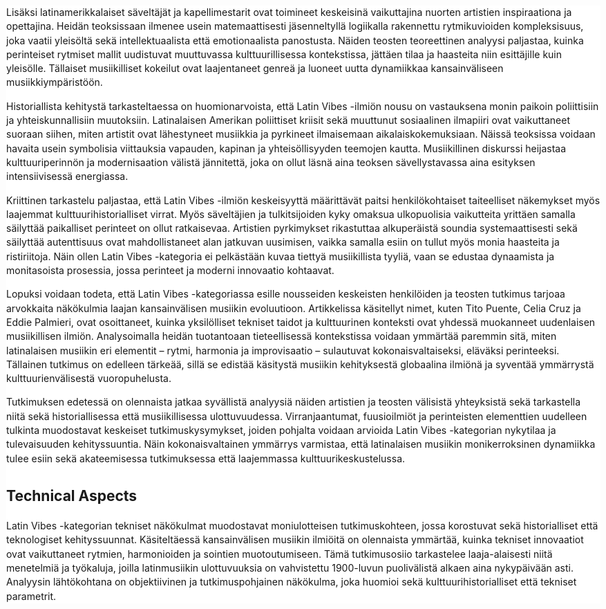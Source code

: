 Lisäksi latinamerikkalaiset säveltäjät ja kapellimestarit ovat toimineet keskeisinä vaikuttajina
nuorten artistien inspiraationa ja opettajina. Heidän teoksissaan ilmenee usein matemaattisesti
jäsenneltyllä logiikalla rakennettu rytmikuvioiden kompleksisuus, joka vaatii yleisöltä sekä
intellektuaalista että emotionaalista panostusta. Näiden teosten teoreettinen analyysi paljastaa,
kuinka perinteiset rytmiset mallit uudistuvat muuttuvassa kulttuurillisessa kontekstissa, jättäen
tilaa ja haasteita niin esittäjille kuin yleisölle. Tällaiset musiikilliset kokeilut ovat
laajentaneet genreä ja luoneet uutta dynamiikkaa kansainväliseen musiikkiympäristöön.

Historiallista kehitystä tarkasteltaessa on huomionarvoista, että Latin Vibes -ilmiön nousu on
vastauksena monin paikoin poliittisiin ja yhteiskunnallisiin muutoksiin. Latinalaisen Amerikan
poliittiset kriisit sekä muuttunut sosiaalinen ilmapiiri ovat vaikuttaneet suoraan siihen, miten
artistit ovat lähestyneet musiikkia ja pyrkineet ilmaisemaan aikalaiskokemuksiaan. Näissä teoksissa
voidaan havaita usein symbolisia viittauksia vapauden, kapinan ja yhteisöllisyyden teemojen kautta.
Musiikillinen diskurssi heijastaa kulttuuriperinnön ja modernisaation välistä jännitettä, joka on
ollut läsnä aina teoksen sävellystavassa aina esityksen intensiivisessä energiassa.

Kriittinen tarkastelu paljastaa, että Latin Vibes -ilmiön keskeisyyttä määrittävät paitsi
henkilökohtaiset taiteelliset näkemykset myös laajemmat kulttuurihistorialliset virrat. Myös
säveltäjien ja tulkitsijoiden kyky omaksua ulkopuolisia vaikutteita yrittäen samalla säilyttää
paikalliset perinteet on ollut ratkaisevaa. Artistien pyrkimykset rikastuttaa alkuperäistä soundia
systemaattisesti sekä säilyttää autenttisuus ovat mahdollistaneet alan jatkuvan uusimisen, vaikka
samalla esiin on tullut myös monia haasteita ja ristiriitoja. Näin ollen Latin Vibes -kategoria ei
pelkästään kuvaa tiettyä musiikillista tyyliä, vaan se edustaa dynaamista ja monitasoista prosessia,
jossa perinteet ja moderni innovaatio kohtaavat.

Lopuksi voidaan todeta, että Latin Vibes -kategoriassa esille nousseiden keskeisten henkilöiden ja
teosten tutkimus tarjoaa arvokkaita näkökulmia laajan kansainvälisen musiikin evoluutioon.
Artikkelissa käsitellyt nimet, kuten Tito Puente, Celia Cruz ja Eddie Palmieri, ovat osoittaneet,
kuinka yksilölliset tekniset taidot ja kulttuurinen konteksti ovat yhdessä muokanneet uudenlaisen
musiikillisen ilmiön. Analysoimalla heidän tuotantoaan tieteellisessä kontekstissa voidaan ymmärtää
paremmin sitä, miten latinalaisen musiikin eri elementit – rytmi, harmonia ja improvisaatio –
sulautuvat kokonaisvaltaiseksi, eläväksi perinteeksi. Tällainen tutkimus on edelleen tärkeää, sillä
se edistää käsitystä musiikin kehityksestä globaalina ilmiönä ja syventää ymmärrystä
kulttuurienvälisestä vuoropuhelusta.

Tutkimuksen edetessä on olennaista jatkaa syvällistä analyysiä näiden artistien ja teosten välisistä
yhteyksistä sekä tarkastella niitä sekä historiallisessa että musiikillisessa ulottuvuudessa.
Virranjaantumat, fuusioilmiöt ja perinteisten elementtien uudelleen tulkinta muodostavat keskeiset
tutkimuskysymykset, joiden pohjalta voidaan arvioida Latin Vibes -kategorian nykytilaa ja
tulevaisuuden kehityssuuntia. Näin kokonaisvaltainen ymmärrys varmistaa, että latinalaisen musiikin
monikerroksinen dynamiikka tulee esiin sekä akateemisessa tutkimuksessa että laajemmassa
kulttuurikeskustelussa.

## Technical Aspects

Latin Vibes -kategorian tekniset näkökulmat muodostavat moniulotteisen tutkimuskohteen, jossa
korostuvat sekä historialliset että teknologiset kehityssuunnat. Käsiteltäessä kansainvälisen
musiikin ilmiöitä on olennaista ymmärtää, kuinka tekniset innovaatiot ovat vaikuttaneet rytmien,
harmonioiden ja sointien muotoutumiseen. Tämä tutkimusosiio tarkastelee laaja-alaisesti niitä
menetelmiä ja työkaluja, joilla latinmusiikin ulottuvuuksia on vahvistettu 1900-luvun puolivälistä
alkaen aina nykypäivään asti. Analyysin lähtökohtana on objektiivinen ja tutkimuspohjainen
näkökulma, joka huomioi sekä kulttuurihistorialliset että tekniset parametrit.

